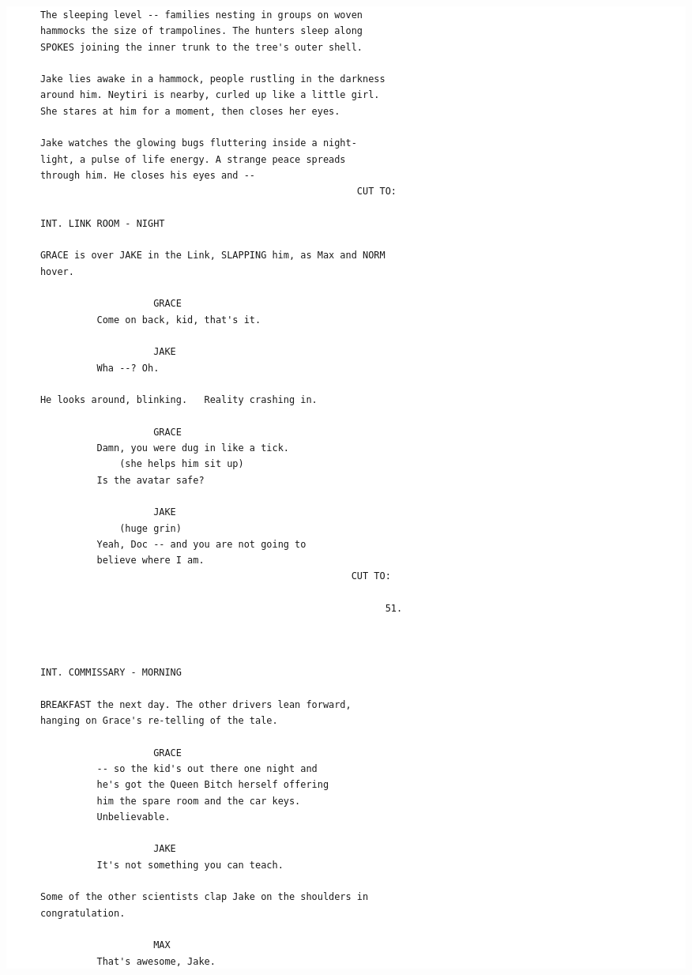           The sleeping level -- families nesting in groups on woven
          hammocks the size of trampolines. The hunters sleep along
          SPOKES joining the inner trunk to the tree's outer shell.

          Jake lies awake in a hammock, people rustling in the darkness
          around him. Neytiri is nearby, curled up like a little girl.
          She stares at him for a moment, then closes her eyes.

          Jake watches the glowing bugs fluttering inside a night-
          light, a pulse of life energy. A strange peace spreads
          through him. He closes his eyes and --
                                                                  CUT TO:

          INT. LINK ROOM - NIGHT

          GRACE is over JAKE in the Link, SLAPPING him, as Max and NORM
          hover.

                              GRACE
                    Come on back, kid, that's it.

                              JAKE
                    Wha --? Oh.

          He looks around, blinking.   Reality crashing in.

                              GRACE
                    Damn, you were dug in like a tick.
                        (she helps him sit up)
                    Is the avatar safe?

                              JAKE
                        (huge grin)
                    Yeah, Doc -- and you are not going to
                    believe where I am.
                                                                 CUT TO:

                                                                       51.



          INT. COMMISSARY - MORNING

          BREAKFAST the next day. The other drivers lean forward,
          hanging on Grace's re-telling of the tale.

                              GRACE
                    -- so the kid's out there one night and
                    he's got the Queen Bitch herself offering
                    him the spare room and the car keys.
                    Unbelievable.

                              JAKE
                    It's not something you can teach.

          Some of the other scientists clap Jake on the shoulders in
          congratulation.

                              MAX
                    That's awesome, Jake.
